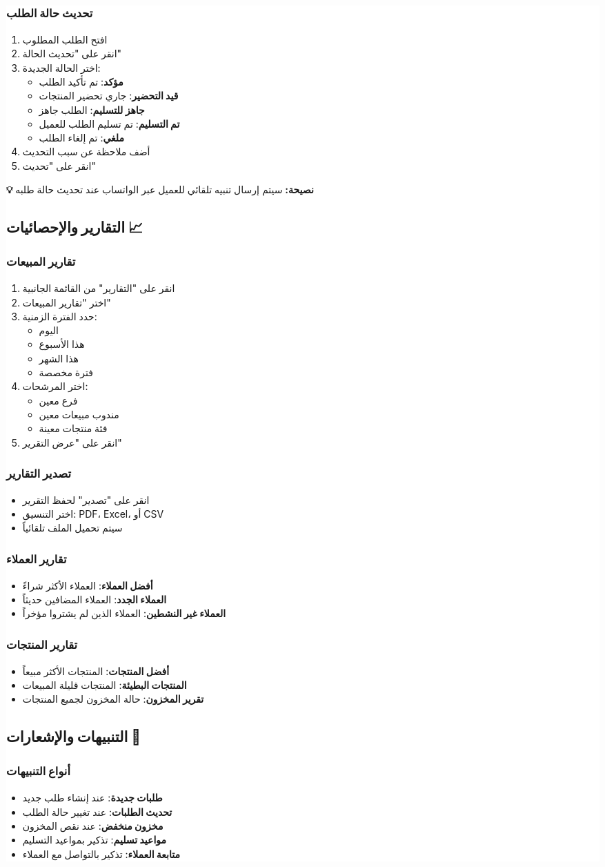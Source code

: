 ### تحديث حالة الطلب
1. افتح الطلب المطلوب
2. انقر على "تحديث الحالة"
3. اختر الحالة الجديدة:
   - **مؤكد**: تم تأكيد الطلب
   - **قيد التحضير**: جاري تحضير المنتجات
   - **جاهز للتسليم**: الطلب جاهز
   - **تم التسليم**: تم تسليم الطلب للعميل
   - **ملغي**: تم إلغاء الطلب
4. أضف ملاحظة عن سبب التحديث
5. انقر على "تحديث"

**💡 نصيحة:** سيتم إرسال تنبيه تلقائي للعميل عبر الواتساب عند تحديث حالة طلبه

## التقارير والإحصائيات 📈

### تقارير المبيعات
1. انقر على "التقارير" من القائمة الجانبية
2. اختر "تقارير المبيعات"
3. حدد الفترة الزمنية:
   - اليوم
   - هذا الأسبوع
   - هذا الشهر
   - فترة مخصصة
4. اختر المرشحات:
   - فرع معين
   - مندوب مبيعات معين
   - فئة منتجات معينة
5. انقر على "عرض التقرير"

### تصدير التقارير
- انقر على "تصدير" لحفظ التقرير
- اختر التنسيق: PDF، Excel، أو CSV
- سيتم تحميل الملف تلقائياً

### تقارير العملاء
- **أفضل العملاء**: العملاء الأكثر شراءً
- **العملاء الجدد**: العملاء المضافين حديثاً
- **العملاء غير النشطين**: العملاء الذين لم يشتروا مؤخراً

### تقارير المنتجات
- **أفضل المنتجات**: المنتجات الأكثر مبيعاً
- **المنتجات البطيئة**: المنتجات قليلة المبيعات
- **تقرير المخزون**: حالة المخزون لجميع المنتجات

## التنبيهات والإشعارات 🔔

### أنواع التنبيهات
- **طلبات جديدة**: عند إنشاء طلب جديد
- **تحديث الطلبات**: عند تغيير حالة الطلب
- **مخزون منخفض**: عند نقص المخزون
- **مواعيد تسليم**: تذكير بمواعيد التسليم
- **متابعة العملاء**: تذكير بالتواصل مع العملاء
